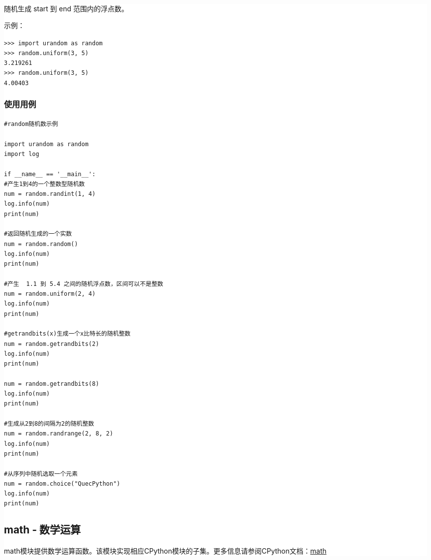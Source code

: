 随机生成 start 到 end 范围内的浮点数。

示例：

	>>> import urandom as random
	>>> random.uniform(3, 5)
	3.219261
	>>> random.uniform(3, 5)
	4.00403

### 使用用例

	#random随机数示例

	import urandom as random
	import log 

	if __name__ == '__main__':
    #产生1到4的一个整数型随机数
    num = random.randint(1, 4)
    log.info(num)
    print(num)

    #返回随机生成的一个实数
    num = random.random()
    log.info(num)
    print(num)

    #产生  1.1 到 5.4 之间的随机浮点数，区间可以不是整数
    num = random.uniform(2, 4)
    log.info(num)
    print(num)

    #getrandbits(x)生成一个x比特长的随机整数
    num = random.getrandbits(2)
    log.info(num)
    print(num)

    num = random.getrandbits(8)
    log.info(num)
    print(num)

    #生成从2到8的间隔为2的随机整数
    num = random.randrange(2, 8, 2)
    log.info(num)
    print(num)

    #从序列中随机选取一个元素
    num = random.choice("QuecPython")
    log.info(num)
    print(num)

## math - 数学运算

math模块提供数学运算函数。该模块实现相应CPython模块的子集。更多信息请参阅CPython文档：<font color=#FF0000>[math](https://docs.python.org/3.5/library/math.html#module-math)</font>
